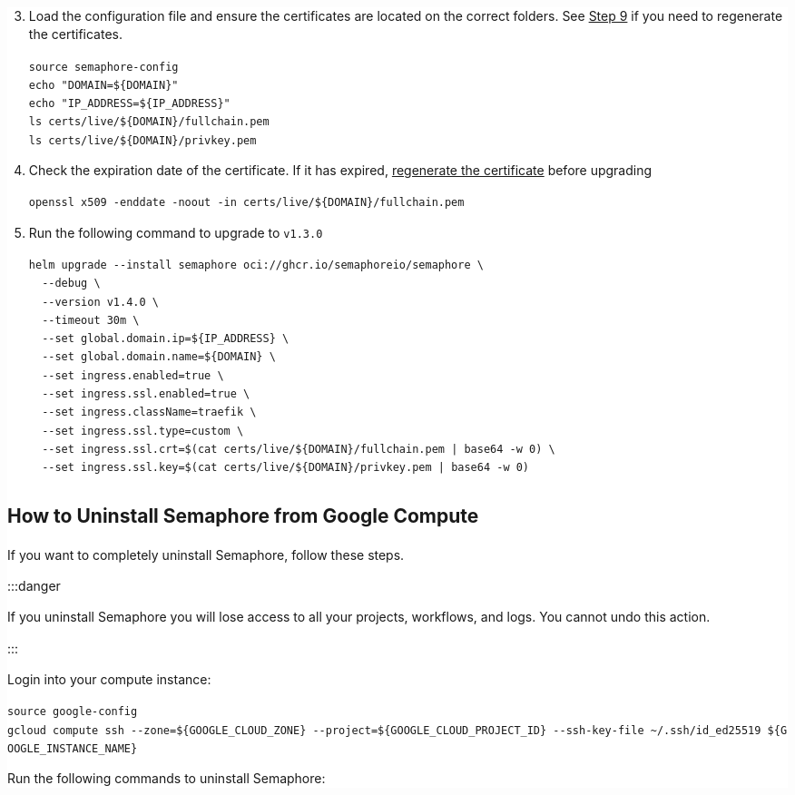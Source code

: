 3. Load the configuration file and ensure the certificates are located on the correct folders. See [Step 9](#certs) if you need to regenerate the certificates.

    ```shell
    source semaphore-config
    echo "DOMAIN=${DOMAIN}"
    echo "IP_ADDRESS=${IP_ADDRESS}"
    ls certs/live/${DOMAIN}/fullchain.pem 
    ls certs/live/${DOMAIN}/privkey.pem
    ```

4. Check the expiration date of the certificate. If it has expired, [regenerate the certificate](#certs) before upgrading

    ```shell
    openssl x509 -enddate -noout -in certs/live/${DOMAIN}/fullchain.pem
    ```

5. Run the following command to upgrade to `v1.3.0`

    ```shell
    helm upgrade --install semaphore oci://ghcr.io/semaphoreio/semaphore \
      --debug \
      --version v1.4.0 \
      --timeout 30m \
      --set global.domain.ip=${IP_ADDRESS} \
      --set global.domain.name=${DOMAIN} \
      --set ingress.enabled=true \
      --set ingress.ssl.enabled=true \
      --set ingress.className=traefik \
      --set ingress.ssl.type=custom \
      --set ingress.ssl.crt=$(cat certs/live/${DOMAIN}/fullchain.pem | base64 -w 0) \
      --set ingress.ssl.key=$(cat certs/live/${DOMAIN}/privkey.pem | base64 -w 0)
    ```

</Steps>

## How to Uninstall Semaphore from Google Compute

If you want to completely uninstall Semaphore, follow these steps.

:::danger

If you uninstall Semaphore you will lose access to all your projects, workflows, and logs. You cannot undo this action.

:::

Login into your compute instance:

```shell title="Connect to compute instance"
source google-config
gcloud compute ssh --zone=${GOOGLE_CLOUD_ZONE} --project=${GOOGLE_CLOUD_PROJECT_ID} --ssh-key-file ~/.ssh/id_ed25519 ${GOOGLE_INSTANCE_NAME}
```

Run the following commands to uninstall Semaphore:
